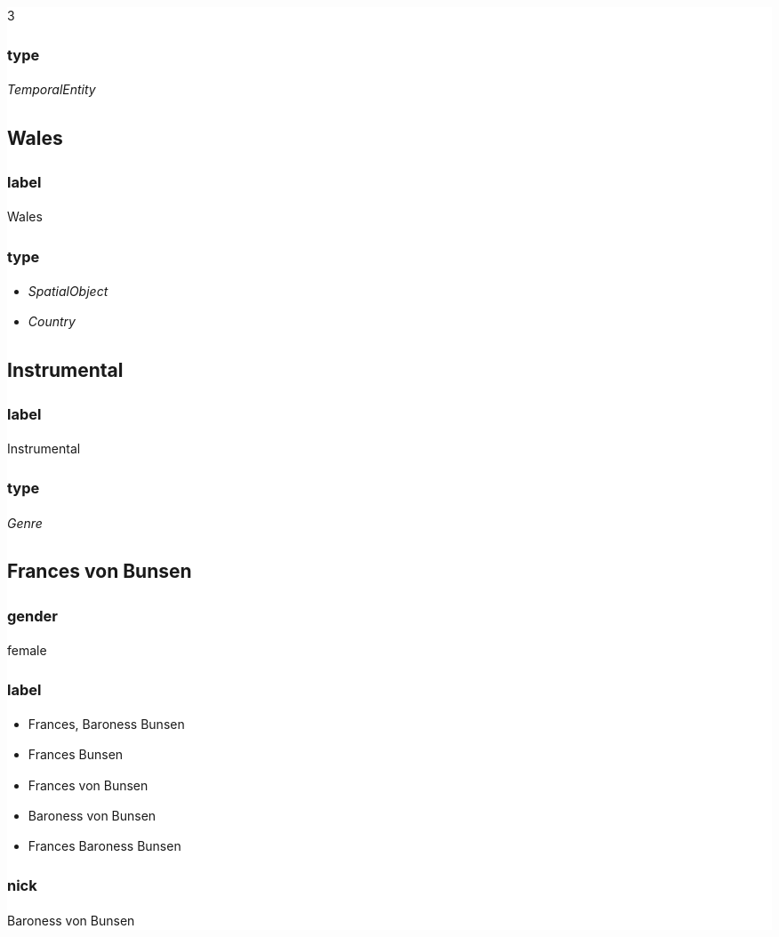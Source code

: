 
3

### type


*TemporalEntity*

## Wales

### label


Wales

### type

 - *SpatialObject*

 - *Country*

## Instrumental

### label


Instrumental

### type


*Genre*

## Frances von Bunsen

### gender


female

### label

 - Frances, Baroness Bunsen

 - Frances Bunsen

 - Frances von Bunsen

 - Baroness von Bunsen

 - Frances Baroness Bunsen

### nick


Baroness von Bunsen
